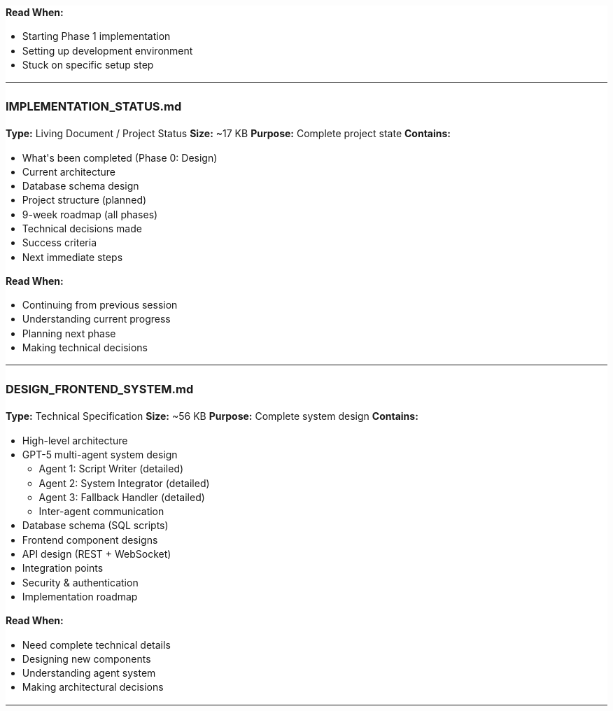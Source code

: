 **Read When:**
- Starting Phase 1 implementation
- Setting up development environment
- Stuck on specific setup step

---

### IMPLEMENTATION_STATUS.md
**Type:** Living Document / Project Status
**Size:** ~17 KB
**Purpose:** Complete project state
**Contains:**
- What's been completed (Phase 0: Design)
- Current architecture
- Database schema design
- Project structure (planned)
- 9-week roadmap (all phases)
- Technical decisions made
- Success criteria
- Next immediate steps

**Read When:**
- Continuing from previous session
- Understanding current progress
- Planning next phase
- Making technical decisions

---

### DESIGN_FRONTEND_SYSTEM.md
**Type:** Technical Specification
**Size:** ~56 KB
**Purpose:** Complete system design
**Contains:**
- High-level architecture
- GPT-5 multi-agent system design
  - Agent 1: Script Writer (detailed)
  - Agent 2: System Integrator (detailed)
  - Agent 3: Fallback Handler (detailed)
  - Inter-agent communication
- Database schema (SQL scripts)
- Frontend component designs
- API design (REST + WebSocket)
- Integration points
- Security & authentication
- Implementation roadmap

**Read When:**
- Need complete technical details
- Designing new components
- Understanding agent system
- Making architectural decisions

---